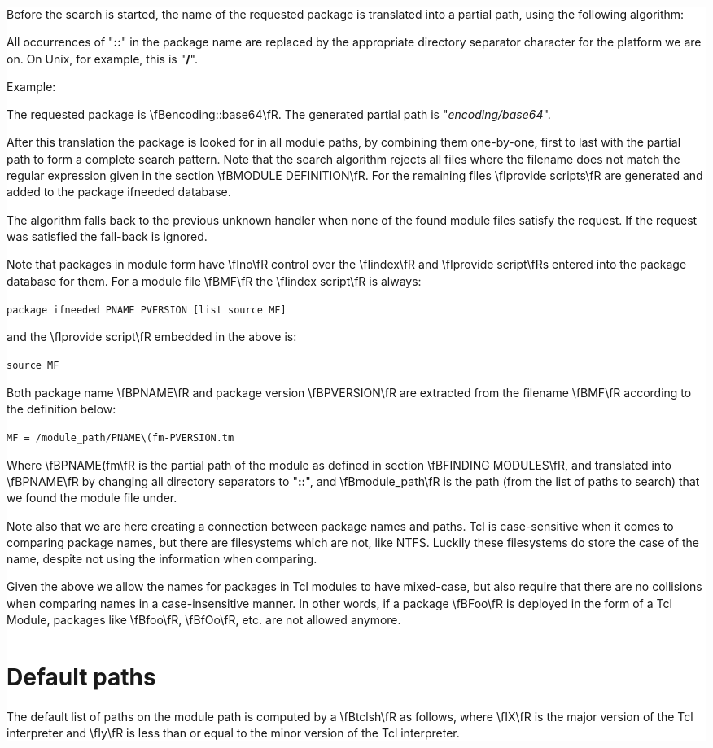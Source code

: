 Before the search is started, the name of the requested package is translated into a partial path, using the following algorithm:

All occurrences of "**::**" in the package name are replaced by the appropriate directory separator character for the platform we are on. On Unix, for example, this is "**/**".

Example:

The requested package is \fBencoding::base64\fR. The generated partial path is "*encoding/base64*".

After this translation the package is looked for in all module paths, by combining them one-by-one, first to last with the partial path to form a complete search pattern. Note that the search algorithm rejects all files where the filename does not match the regular expression given in the section \fBMODULE DEFINITION\fR. For the remaining files \fIprovide scripts\fR are generated and added to the package ifneeded database.

The algorithm falls back to the previous unknown handler when none of the found module files satisfy the request. If the request was satisfied the fall-back is ignored.

Note that packages in module form have \fIno\fR control over the \fIindex\fR and \fIprovide script\fRs entered into the package database for them. For a module file \fBMF\fR the \fIindex script\fR is always:

```
package ifneeded PNAME PVERSION [list source MF]
```

and the \fIprovide script\fR embedded in the above is:

```
source MF
```

Both package name \fBPNAME\fR and package version \fBPVERSION\fR are extracted from the filename \fBMF\fR according to the definition below:

```
MF = /module_path/PNAME\(fm-PVERSION.tm
```

Where \fBPNAME\(fm\fR is the partial path of the module as defined in section \fBFINDING MODULES\fR, and translated into \fBPNAME\fR by changing all directory separators to "**::**", and \fBmodule_path\fR is the path (from the list of paths to search) that we found the module file under.

Note also that we are here creating a connection between package names and paths. Tcl is case-sensitive when it comes to comparing package names, but there are filesystems which are not, like NTFS. Luckily these filesystems do store the case of the name, despite not using the information when comparing.

Given the above we allow the names for packages in Tcl modules to have mixed-case, but also require that there are no collisions when comparing names in a case-insensitive manner. In other words, if a package \fBFoo\fR is deployed in the form of a Tcl Module, packages like \fBfoo\fR, \fBfOo\fR, etc. are not allowed anymore.

# Default paths

The default list of paths on the module path is computed by a \fBtclsh\fR as follows, where \fIX\fR is the major version of the Tcl interpreter and \fIy\fR is less than or equal to the minor version of the Tcl interpreter.
